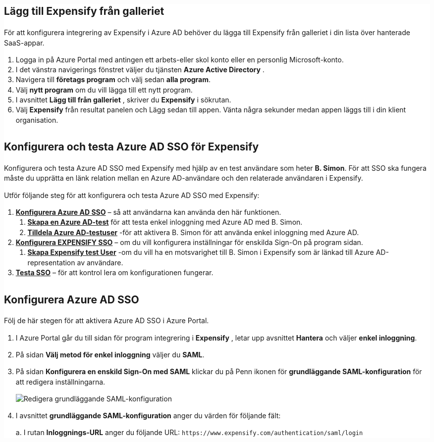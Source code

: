 ## <a name="add-expensify-from-the-gallery"></a>Lägg till Expensify från galleriet

För att konfigurera integrering av Expensify i Azure AD behöver du lägga till Expensify från galleriet i din lista över hanterade SaaS-appar.

1. Logga in på Azure Portal med antingen ett arbets-eller skol konto eller en personlig Microsoft-konto.
1. I det vänstra navigerings fönstret väljer du tjänsten **Azure Active Directory** .
1. Navigera till **företags program** och välj sedan **alla program**.
1. Välj **nytt program** om du vill lägga till ett nytt program.
1. I avsnittet **Lägg till från galleriet** , skriver du **Expensify** i sökrutan.
1. Välj **Expensify** från resultat panelen och Lägg sedan till appen. Vänta några sekunder medan appen läggs till i din klient organisation.

## <a name="configure-and-test-azure-ad-sso-for-expensify"></a>Konfigurera och testa Azure AD SSO för Expensify

Konfigurera och testa Azure AD SSO med Expensify med hjälp av en test användare som heter **B. Simon**. För att SSO ska fungera måste du upprätta en länk relation mellan en Azure AD-användare och den relaterade användaren i Expensify.

Utför följande steg för att konfigurera och testa Azure AD SSO med Expensify:

1. **[Konfigurera Azure AD SSO](#configure-azure-ad-sso)** – så att användarna kan använda den här funktionen.
    1. **[Skapa en Azure AD-test](#create-an-azure-ad-test-user)** för att testa enkel inloggning med Azure AD med B. Simon.
    1. **[Tilldela Azure AD-testuser](#assign-the-azure-ad-test-user)** -för att aktivera B. Simon för att använda enkel inloggning med Azure AD.
2. **[Konfigurera EXPENSIFY SSO](#configure-expensify-sso)** – om du vill konfigurera inställningar för enskilda Sign-On på program sidan.
    1. **[Skapa Expensify test User](#create-expensify-test-user)** -om du vill ha en motsvarighet till B. Simon i Expensify som är länkad till Azure AD-representation av användare.
6. **[Testa SSO](#test-sso)** – för att kontrol lera om konfigurationen fungerar.

## <a name="configure-azure-ad-sso"></a>Konfigurera Azure AD SSO

Följ de här stegen för att aktivera Azure AD SSO i Azure Portal.

1. I Azure Portal går du till sidan för program integrering i **Expensify** , letar upp avsnittet **Hantera** och väljer **enkel inloggning**.
1. På sidan **Välj metod för enkel inloggning** väljer du **SAML**.
1. På sidan **Konfigurera en enskild Sign-On med SAML** klickar du på Penn ikonen för **grundläggande SAML-konfiguration** för att redigera inställningarna.

   ![Redigera grundläggande SAML-konfiguration](common/edit-urls.png)

1. I avsnittet **grundläggande SAML-konfiguration** anger du värden för följande fält:

    a. I rutan **Inloggnings-URL** anger du följande URL: `https://www.expensify.com/authentication/saml/login`
